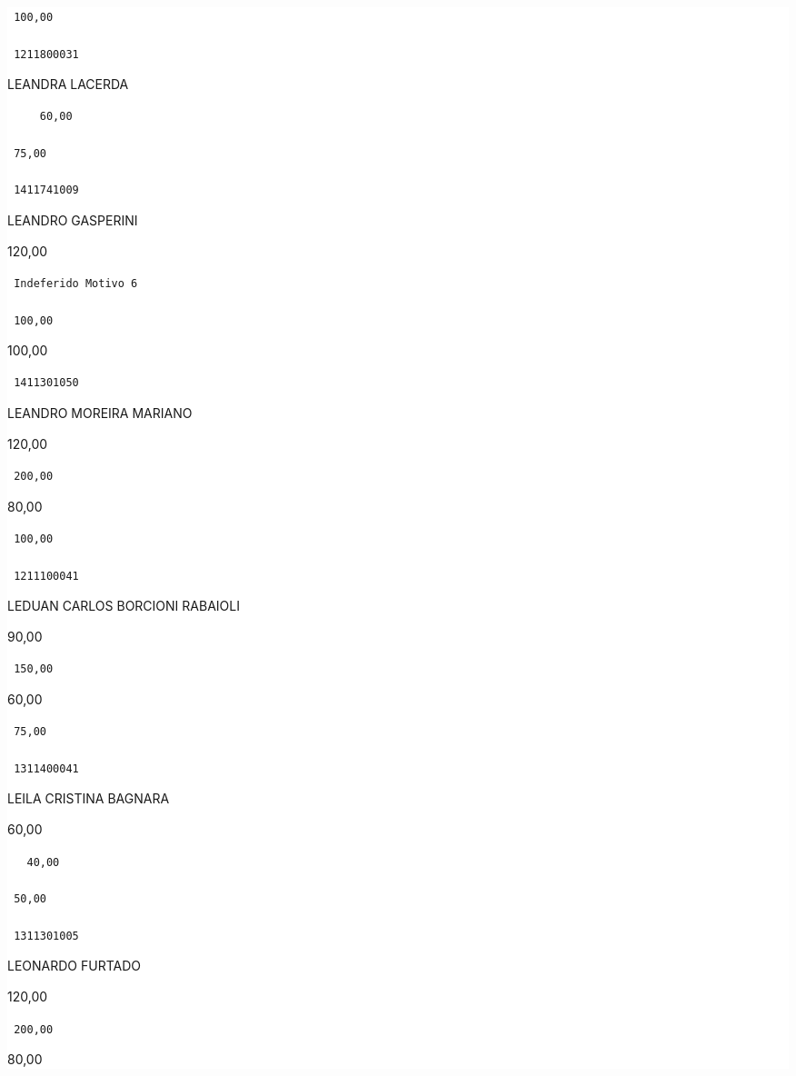      100,00

     1211800031

   LEANDRA LACERDA

         60,00

     75,00

     1411741009

   LEANDRO GASPERINI

   120,00

     Indeferido Motivo 6

     100,00

   100,00

     1411301050

   LEANDRO MOREIRA MARIANO

   120,00

     200,00

   80,00

     100,00

     1211100041

   LEDUAN CARLOS BORCIONI RABAIOLI

   90,00

     150,00

   60,00

     75,00

     1311400041

   LEILA CRISTINA BAGNARA

   60,00

       40,00

     50,00

     1311301005

   LEONARDO FURTADO

   120,00

     200,00

   80,00
